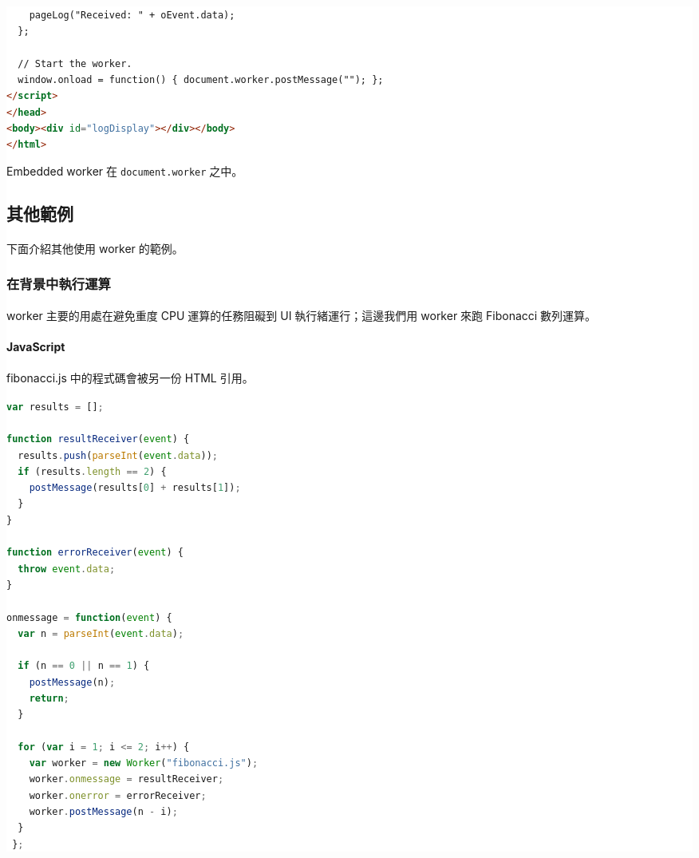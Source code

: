 ```html
    pageLog("Received: " + oEvent.data);
  };

  // Start the worker.
  window.onload = function() { document.worker.postMessage(""); };
</script>
</head>
<body><div id="logDisplay"></div></body>
</html>
```

Embedded worker 在 `document.worker` 之中。

## 其他範例

下面介紹其他使用 worker 的範例。

### 在背景中執行運算

worker 主要的用處在避免重度 CPU 運算的任務阻礙到 UI 執行緒運行；這邊我們用 worker 來跑 Fibonacci 數列運算。

#### JavaScript

fibonacci.js 中的程式碼會被另一份 HTML 引用。

```js
var results = [];

function resultReceiver(event) {
  results.push(parseInt(event.data));
  if (results.length == 2) {
    postMessage(results[0] + results[1]);
  }
}

function errorReceiver(event) {
  throw event.data;
}

onmessage = function(event) {
  var n = parseInt(event.data);

  if (n == 0 || n == 1) {
    postMessage(n);
    return;
  }

  for (var i = 1; i <= 2; i++) {
    var worker = new Worker("fibonacci.js");
    worker.onmessage = resultReceiver;
    worker.onerror = errorReceiver;
    worker.postMessage(n - i);
  }
 };
```

